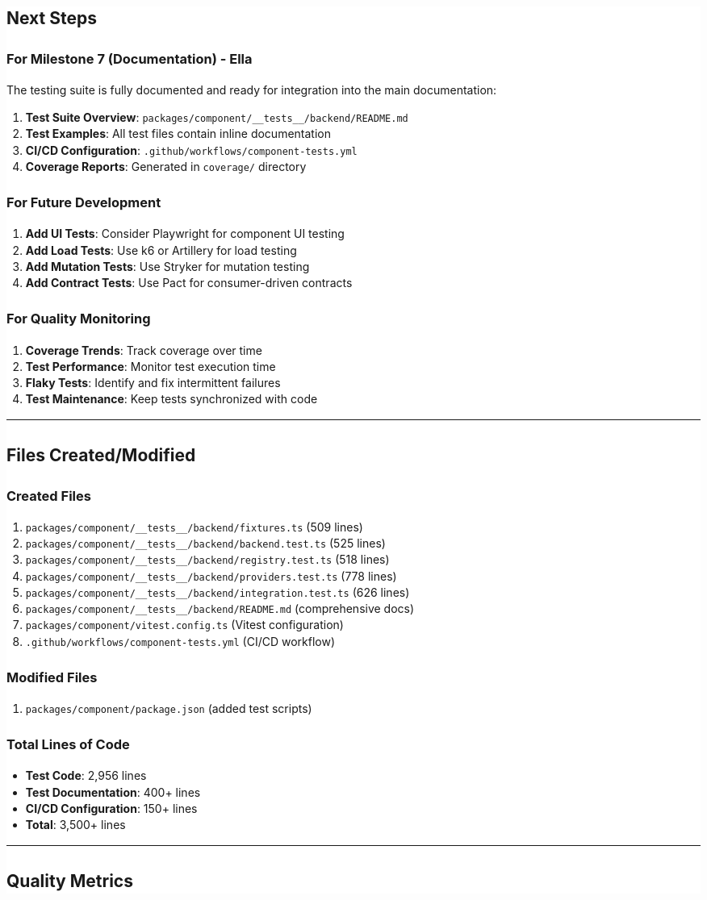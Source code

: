 ## Next Steps

### For Milestone 7 (Documentation) - Ella
The testing suite is fully documented and ready for integration into the main documentation:

1. **Test Suite Overview**: `packages/component/__tests__/backend/README.md`
2. **Test Examples**: All test files contain inline documentation
3. **CI/CD Configuration**: `.github/workflows/component-tests.yml`
4. **Coverage Reports**: Generated in `coverage/` directory

### For Future Development
1. **Add UI Tests**: Consider Playwright for component UI testing
2. **Add Load Tests**: Use k6 or Artillery for load testing
3. **Add Mutation Tests**: Use Stryker for mutation testing
4. **Add Contract Tests**: Use Pact for consumer-driven contracts

### For Quality Monitoring
1. **Coverage Trends**: Track coverage over time
2. **Test Performance**: Monitor test execution time
3. **Flaky Tests**: Identify and fix intermittent failures
4. **Test Maintenance**: Keep tests synchronized with code

---

## Files Created/Modified

### Created Files
1. `packages/component/__tests__/backend/fixtures.ts` (509 lines)
2. `packages/component/__tests__/backend/backend.test.ts` (525 lines)
3. `packages/component/__tests__/backend/registry.test.ts` (518 lines)
4. `packages/component/__tests__/backend/providers.test.ts` (778 lines)
5. `packages/component/__tests__/backend/integration.test.ts` (626 lines)
6. `packages/component/__tests__/backend/README.md` (comprehensive docs)
7. `packages/component/vitest.config.ts` (Vitest configuration)
8. `.github/workflows/component-tests.yml` (CI/CD workflow)

### Modified Files
1. `packages/component/package.json` (added test scripts)

### Total Lines of Code
- **Test Code**: 2,956 lines
- **Test Documentation**: 400+ lines
- **CI/CD Configuration**: 150+ lines
- **Total**: 3,500+ lines

---

## Quality Metrics
